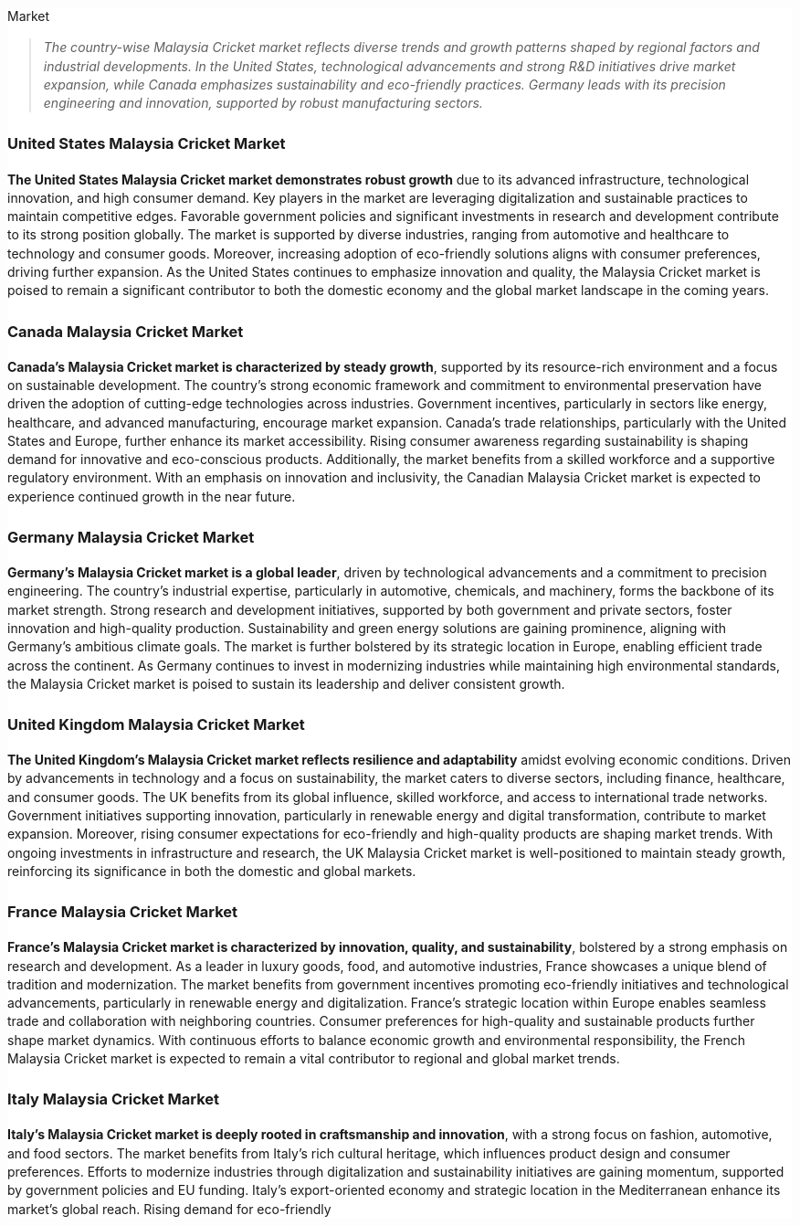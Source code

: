 Market<br /></span></h1><blockquote><p><em><span class="">The country-wise Malaysia Cricket market reflects diverse trends and growth patterns shaped by regional factors and industrial developments. In the United States, technological advancements and strong R&amp;D initiatives drive market expansion, while Canada emphasizes sustainability and eco-friendly practices. Germany leads with its precision engineering and innovation, supported by robust manufacturing sectors.</span></em></p></blockquote><h3><strong>United States Malaysia Cricket Market</strong></h3><p><strong>The United States Malaysia Cricket market demonstrates robust growth</strong> due to its advanced infrastructure, technological innovation, and high consumer demand. Key players in the market are leveraging digitalization and sustainable practices to maintain competitive edges. Favorable government policies and significant investments in research and development contribute to its strong position globally. The market is supported by diverse industries, ranging from automotive and healthcare to technology and consumer goods. Moreover, increasing adoption of eco-friendly solutions aligns with consumer preferences, driving further expansion. As the United States continues to emphasize innovation and quality, the Malaysia Cricket market is poised to remain a significant contributor to both the domestic economy and the global market landscape in the coming years.</p><h3><strong>Canada Malaysia Cricket Market</strong></h3><p><strong>Canada&rsquo;s Malaysia Cricket market is characterized by steady growth</strong>, supported by its resource-rich environment and a focus on sustainable development. The country&rsquo;s strong economic framework and commitment to environmental preservation have driven the adoption of cutting-edge technologies across industries. Government incentives, particularly in sectors like energy, healthcare, and advanced manufacturing, encourage market expansion. Canada&rsquo;s trade relationships, particularly with the United States and Europe, further enhance its market accessibility. Rising consumer awareness regarding sustainability is shaping demand for innovative and eco-conscious products. Additionally, the market benefits from a skilled workforce and a supportive regulatory environment. With an emphasis on innovation and inclusivity, the Canadian Malaysia Cricket market is expected to experience continued growth in the near future.</p><h3><strong>Germany Malaysia Cricket Market</strong></h3><p><strong>Germany&rsquo;s Malaysia Cricket market is a global leader</strong>, driven by technological advancements and a commitment to precision engineering. The country&rsquo;s industrial expertise, particularly in automotive, chemicals, and machinery, forms the backbone of its market strength. Strong research and development initiatives, supported by both government and private sectors, foster innovation and high-quality production. Sustainability and green energy solutions are gaining prominence, aligning with Germany&rsquo;s ambitious climate goals. The market is further bolstered by its strategic location in Europe, enabling efficient trade across the continent. As Germany continues to invest in modernizing industries while maintaining high environmental standards, the Malaysia Cricket market is poised to sustain its leadership and deliver consistent growth.</p><h3><strong>United Kingdom Malaysia Cricket Market</strong></h3><p><strong>The United Kingdom&rsquo;s Malaysia Cricket market reflects resilience and adaptability</strong> amidst evolving economic conditions. Driven by advancements in technology and a focus on sustainability, the market caters to diverse sectors, including finance, healthcare, and consumer goods. The UK benefits from its global influence, skilled workforce, and access to international trade networks. Government initiatives supporting innovation, particularly in renewable energy and digital transformation, contribute to market expansion. Moreover, rising consumer expectations for eco-friendly and high-quality products are shaping market trends. With ongoing investments in infrastructure and research, the UK Malaysia Cricket market is well-positioned to maintain steady growth, reinforcing its significance in both the domestic and global markets.</p><h3><strong>France Malaysia Cricket Market</strong></h3><p><strong>France&rsquo;s Malaysia Cricket market is characterized by innovation, quality, and sustainability</strong>, bolstered by a strong emphasis on research and development. As a leader in luxury goods, food, and automotive industries, France showcases a unique blend of tradition and modernization. The market benefits from government incentives promoting eco-friendly initiatives and technological advancements, particularly in renewable energy and digitalization. France&rsquo;s strategic location within Europe enables seamless trade and collaboration with neighboring countries. Consumer preferences for high-quality and sustainable products further shape market dynamics. With continuous efforts to balance economic growth and environmental responsibility, the French Malaysia Cricket market is expected to remain a vital contributor to regional and global market trends.</p><h3><strong>Italy Malaysia Cricket Market</strong></h3><p><strong>Italy&rsquo;s Malaysia Cricket market is deeply rooted in craftsmanship and innovation</strong>, with a strong focus on fashion, automotive, and food sectors. The market benefits from Italy&rsquo;s rich cultural heritage, which influences product design and consumer preferences. Efforts to modernize industries through digitalization and sustainability initiatives are gaining momentum, supported by government policies and EU funding. Italy&rsquo;s export-oriented economy and strategic location in the Mediterranean enhance its market&rsquo;s global reach. Rising demand for eco-friendly